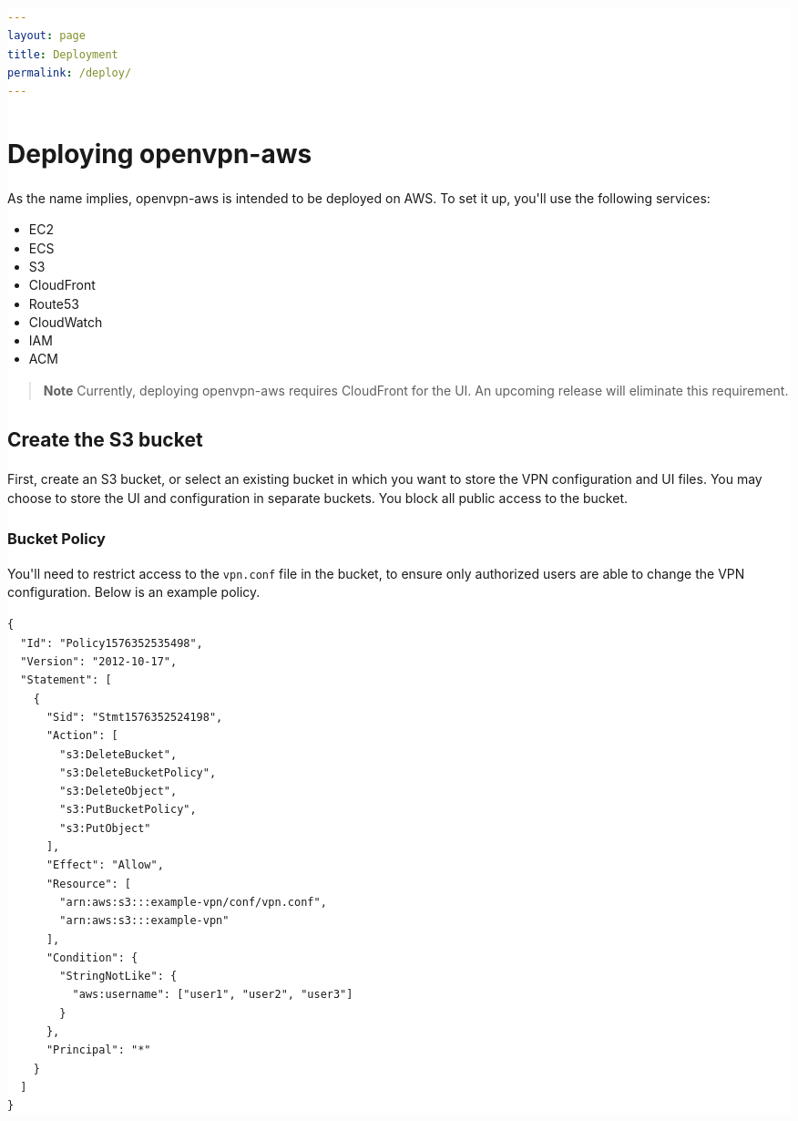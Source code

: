 ```yaml
---
layout: page
title: Deployment
permalink: /deploy/
---
```

# Deploying openvpn-aws
As the name implies, openvpn-aws is intended to be deployed on AWS. To set it up, you'll use the following services:
- EC2
- ECS
- S3
- CloudFront
- Route53
- CloudWatch
- IAM
- ACM

> **Note** Currently, deploying openvpn-aws requires CloudFront for the UI. An upcoming release will eliminate this requirement.

## Create the S3 bucket
First, create an S3 bucket, or select an existing bucket in which you want to store the VPN configuration and UI files. You
may choose to store the UI and configuration in separate buckets. You block all public access to the bucket.

### Bucket Policy
You'll need to restrict access to the `vpn.conf` file in the bucket, to ensure only authorized users are able to change the
VPN configuration. Below is an example policy.

```
{
  "Id": "Policy1576352535498",
  "Version": "2012-10-17",
  "Statement": [
    {
      "Sid": "Stmt1576352524198",
      "Action": [
        "s3:DeleteBucket",
        "s3:DeleteBucketPolicy",
        "s3:DeleteObject",
        "s3:PutBucketPolicy",
        "s3:PutObject"
      ],
      "Effect": "Allow",
      "Resource": [
        "arn:aws:s3:::example-vpn/conf/vpn.conf",
        "arn:aws:s3:::example-vpn"
      ],
      "Condition": {
        "StringNotLike": {
          "aws:username": ["user1", "user2", "user3"]
        }
      },
      "Principal": "*"
    }
  ]
}
```
